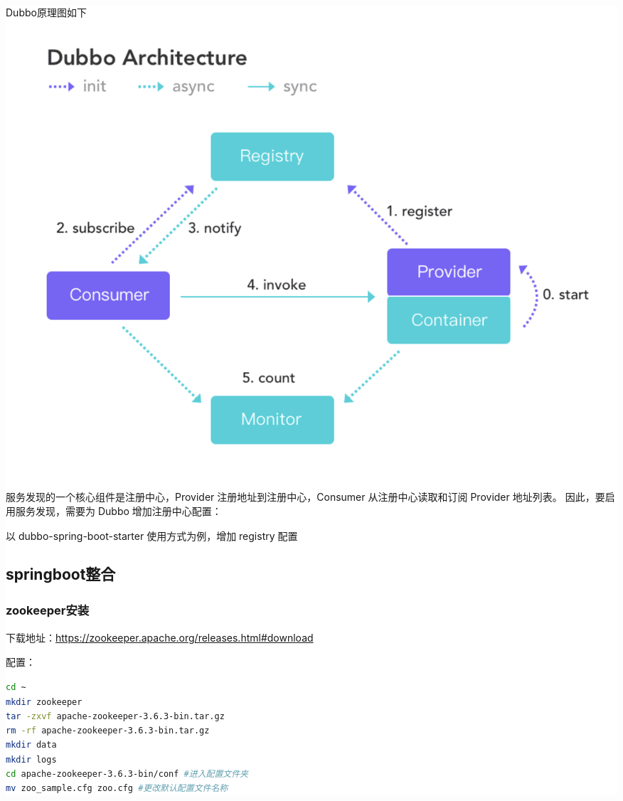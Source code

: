 Dubbo原理图如下

![image-20220121175235327](image-20220121175235327.png)

服务发现的一个核心组件是注册中心，Provider 注册地址到注册中心，Consumer 从注册中心读取和订阅 Provider 地址列表。 因此，要启用服务发现，需要为 Dubbo 增加注册中心配置：

以 dubbo-spring-boot-starter 使用方式为例，增加 registry 配置

## springboot整合

### zookeeper安装

下载地址：https://zookeeper.apache.org/releases.html#download

配置：

```bash
cd ~
mkdir zookeeper
tar -zxvf apache-zookeeper-3.6.3-bin.tar.gz
rm -rf apache-zookeeper-3.6.3-bin.tar.gz
mkdir data
mkdir logs
cd apache-zookeeper-3.6.3-bin/conf #进入配置文件夹
mv zoo_sample.cfg zoo.cfg #更改默认配置文件名称
```
